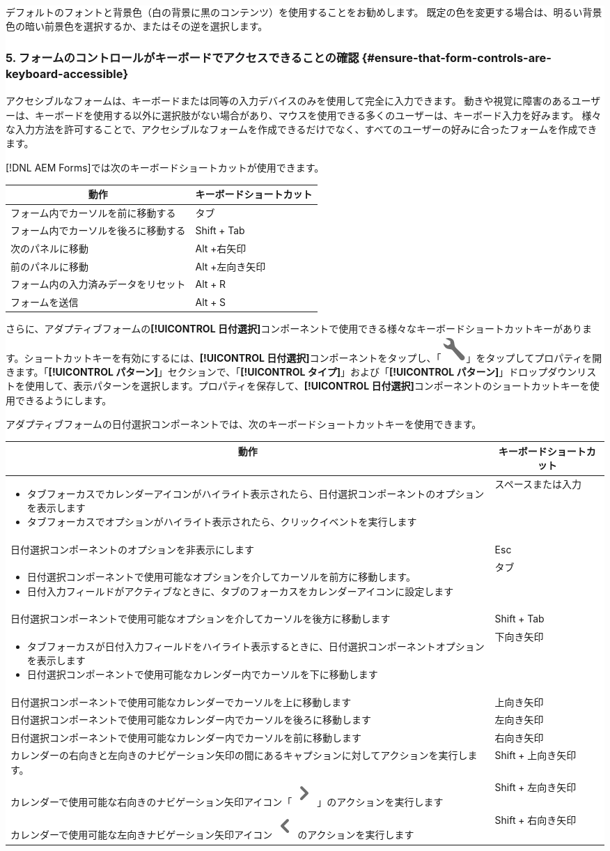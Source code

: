 デフォルトのフォントと背景色（白の背景に黒のコンテンツ）を使用することをお勧めします。 既定の色を変更する場合は、明るい背景色の暗い前景色を選択するか、またはその逆を選択します。



### 5. フォームのコントロールがキーボードでアクセスできることの確認 {#ensure-that-form-controls-are-keyboard-accessible}

アクセシブルなフォームは、キーボードまたは同等の入力デバイスのみを使用して完全に入力できます。 動きや視覚に障害のあるユーザーは、キーボードを使用する以外に選択肢がない場合があり、マウスを使用できる多くのユーザーは、キーボード入力を好みます。 様々な入力方法を許可することで、アクセシブルなフォームを作成できるだけでなく、すべてのユーザーの好みに合ったフォームを作成できます。

[!DNL AEM Forms]では次のキーボードショートカットが使用できます。

| 動作 | キーボードショートカット |
|---|---|
| フォーム内でカーソルを前に移動する | タブ |
| フォーム内でカーソルを後ろに移動する | Shift + Tab |
| 次のパネルに移動 | Alt +右矢印 |
| 前のパネルに移動 | Alt +左向き矢印 |
| フォーム内の入力済みデータをリセット | Alt + R |
| フォームを送信 | Alt + S |

さらに、アダプティブフォームの&#x200B;**[!UICONTROL 日付選択]**&#x200B;コンポーネントで使用できる様々なキーボードショートカットキーがあります。ショートカットキーを有効にするには、**[!UICONTROL 日付選択]**&#x200B;コンポーネントをタップし、「![設定](assets/configure-icon.svg)」をタップしてプロパティを開きます。「**[!UICONTROL パターン]**」セクションで、「**[!UICONTROL タイプ]**」および「**[!UICONTROL パターン]**」ドロップダウンリストを使用して、表示パターンを選択します。プロパティを保存して、**[!UICONTROL 日付選択]**&#x200B;コンポーネントのショートカットキーを使用できるようにします。

アダプティブフォームの日付選択コンポーネントでは、次のキーボードショートカットキーを使用できます。

| 動作 | キーボードショートカット |
|---|---|
| <ul><li>タブフォーカスでカレンダーアイコンがハイライト表示されたら、日付選択コンポーネントのオプションを表示します</li><li>タブフォーカスでオプションがハイライト表示されたら、クリックイベントを実行します</li> | スペースまたは入力 |
| 日付選択コンポーネントのオプションを非表示にします | Esc |
| <ul><li>日付選択コンポーネントで使用可能なオプションを介してカーソルを前方に移動します。</li><li>日付入力フィールドがアクティブなときに、タブのフォーカスをカレンダーアイコンに設定します</li> | タブ |
| 日付選択コンポーネントで使用可能なオプションを介してカーソルを後方に移動します | Shift + Tab |
| <ul><li>タブフォーカスが日付入力フィールドをハイライト表示するときに、日付選択コンポーネントオプションを表示します</li><li>日付選択コンポーネントで使用可能なカレンダー内でカーソルを下に移動します</li> | 下向き矢印 |
| 日付選択コンポーネントで使用可能なカレンダーでカーソルを上に移動します | 上向き矢印 |
| 日付選択コンポーネントで使用可能なカレンダー内でカーソルを後ろに移動します | 左向き矢印 |
| 日付選択コンポーネントで使用可能なカレンダー内でカーソルを前に移動します | 右向き矢印 |
| カレンダーの右向きと左向きのナビゲーション矢印の間にあるキャプションに対してアクションを実行します。 | Shift + 上向き矢印 |
| カレンダーで使用可能な右向きのナビゲーション矢印アイコン「![右向き矢印](assets/right-navigation-icon.svg)」のアクションを実行します | Shift + 左向き矢印 |
| カレンダーで使用可能な左向きナビゲーション矢印アイコン![左向き矢印](assets/left-navigation-icon.svg)のアクションを実行します | Shift + 右向き矢印 |
